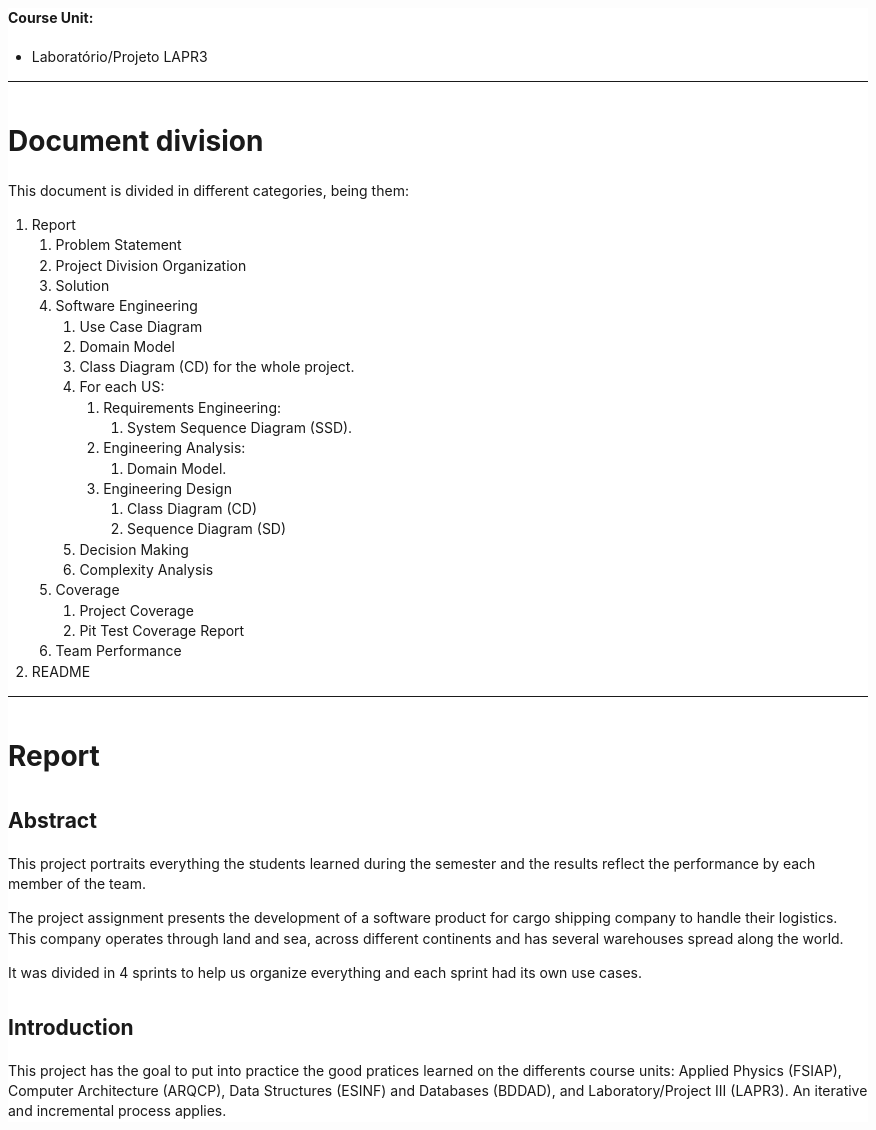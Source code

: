#### Course Unit:
* Laboratório/Projeto LAPR3

-----------------------------
# Document division

This document is divided in different categories, being them:

1. Report
   1. Problem Statement
   2. Project Division Organization
   3. Solution
   4. Software Engineering
      1. Use Case Diagram
      2. Domain Model
      3. Class Diagram (CD) for the whole project.
      4. For each US:
         1. Requirements Engineering:
            1. System Sequence Diagram (SSD).
         2. Engineering Analysis:
            1. Domain Model.
         3. Engineering Design
            1. Class Diagram (CD)
            2. Sequence Diagram (SD)
      5. Decision Making
      6. Complexity Analysis
   5. Coverage
      1. Project Coverage
      2. Pit Test Coverage Report
   6. Team Performance
2. README

-----------------------------

# Report

## Abstract

This project portraits everything the students learned during the semester and the results reflect the performance by each member of the team.

The project assignment presents the development of a software product for cargo shipping company to handle their logistics. This company operates through land and sea, across different
continents and has several warehouses spread along the world.

It was divided in 4 sprints to help us organize everything and each sprint had its own use cases.

## Introduction

This project has the goal to put into practice the good pratices learned on the differents course units: Applied Physics (FSIAP), Computer Architecture (ARQCP), Data
Structures (ESINF) and Databases (BDDAD), and Laboratory/Project III (LAPR3). An iterative and incremental process applies.
